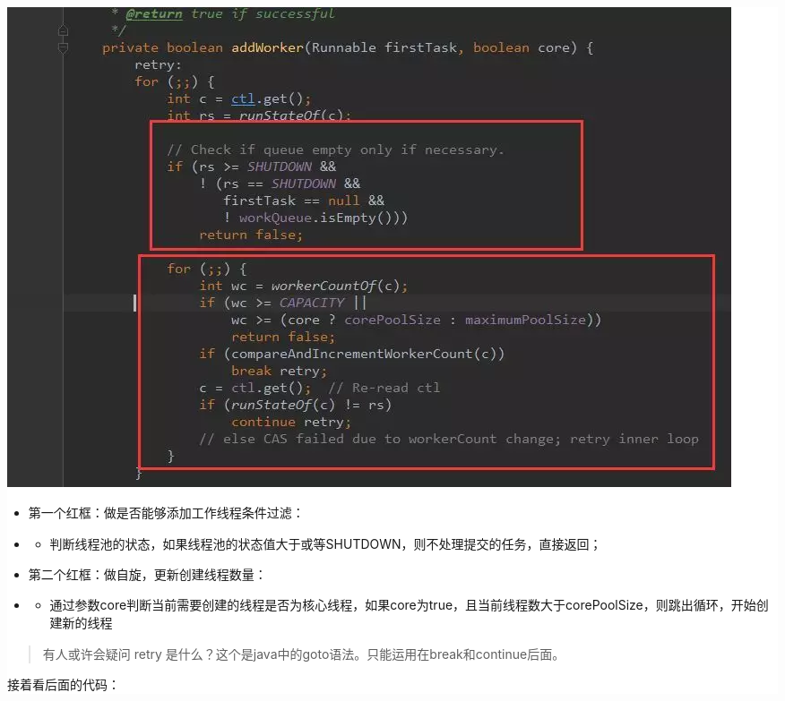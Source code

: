 ![添加work1](assets/640-1542641918679.webp)



- 第一个红框：做是否能够添加工作线程条件过滤：

- - 判断线程池的状态，如果线程池的状态值大于或等SHUTDOWN，则不处理提交的任务，直接返回；

- 第二个红框：做自旋，更新创建线程数量：

- - 通过参数core判断当前需要创建的线程是否为核心线程，如果core为true，且当前线程数大于corePoolSize，则跳出循环，开始创建新的线程

> 有人或许会疑问 retry 是什么？这个是java中的goto语法。只能运用在break和continue后面。

接着看后面的代码：
